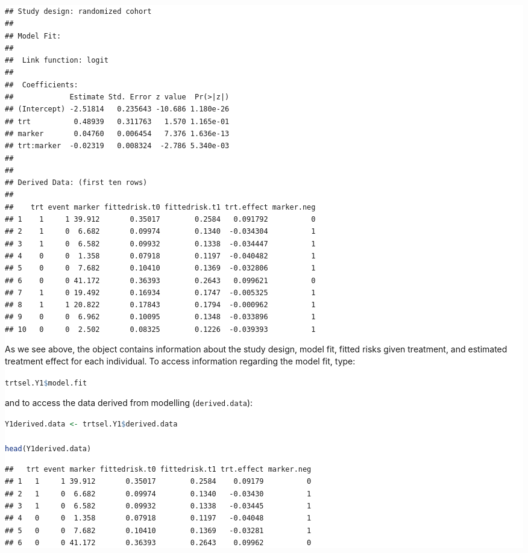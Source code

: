 ```
## Study design: randomized cohort 
## 
## Model Fit:
## 
##  Link function: logit 
## 
##  Coefficients: 
##             Estimate Std. Error z value  Pr(>|z|)
## (Intercept) -2.51814   0.235643 -10.686 1.180e-26
## trt          0.48939   0.311763   1.570 1.165e-01
## marker       0.04760   0.006454   7.376 1.636e-13
## trt:marker  -0.02319   0.008324  -2.786 5.340e-03
## 
## 
## Derived Data: (first ten rows)
## 
##    trt event marker fittedrisk.t0 fittedrisk.t1 trt.effect marker.neg
## 1    1     1 39.912       0.35017        0.2584   0.091792          0
## 2    1     0  6.682       0.09974        0.1340  -0.034304          1
## 3    1     0  6.582       0.09932        0.1338  -0.034447          1
## 4    0     0  1.358       0.07918        0.1197  -0.040482          1
## 5    0     0  7.682       0.10410        0.1369  -0.032806          1
## 6    0     0 41.172       0.36393        0.2643   0.099621          0
## 7    1     0 19.492       0.16934        0.1747  -0.005325          1
## 8    1     1 20.822       0.17843        0.1794  -0.000962          1
## 9    0     0  6.962       0.10095        0.1348  -0.033896          1
## 10   0     0  2.502       0.08325        0.1226  -0.039393          1
```


As we see above, the object contains information about the study design, model fit, fitted risks given treatment, and estimated treatment effect for each individual. To access information regarding the model fit, type:


```r
trtsel.Y1$model.fit
```


and to access the data derived from modelling (`derived.data`):


```r
Y1derived.data <- trtsel.Y1$derived.data

head(Y1derived.data)
```

```
##   trt event marker fittedrisk.t0 fittedrisk.t1 trt.effect marker.neg
## 1   1     1 39.912       0.35017        0.2584    0.09179          0
## 2   1     0  6.682       0.09974        0.1340   -0.03430          1
## 3   1     0  6.582       0.09932        0.1338   -0.03445          1
## 4   0     0  1.358       0.07918        0.1197   -0.04048          1
## 5   0     0  7.682       0.10410        0.1369   -0.03281          1
## 6   0     0 41.172       0.36393        0.2643    0.09962          0
```
